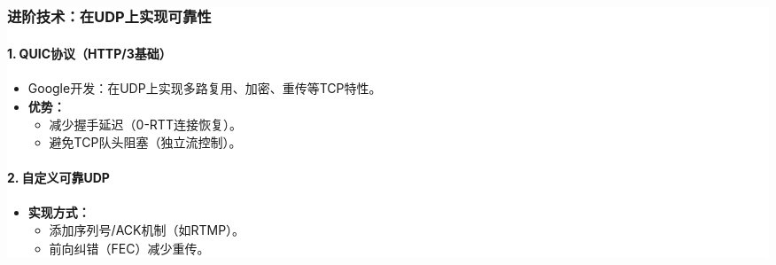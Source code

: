 
### 进阶技术：在UDP上实现可靠性

#### 1. QUIC协议（HTTP/3基础）
- Google开发：在UDP上实现多路复用、加密、重传等TCP特性。
- **优势：**
  - 减少握手延迟（0-RTT连接恢复）。
  - 避免TCP队头阻塞（独立流控制）。

#### 2. 自定义可靠UDP
- **实现方式：**
  - 添加序列号/ACK机制（如RTMP）。
  - 前向纠错（FEC）减少重传。 